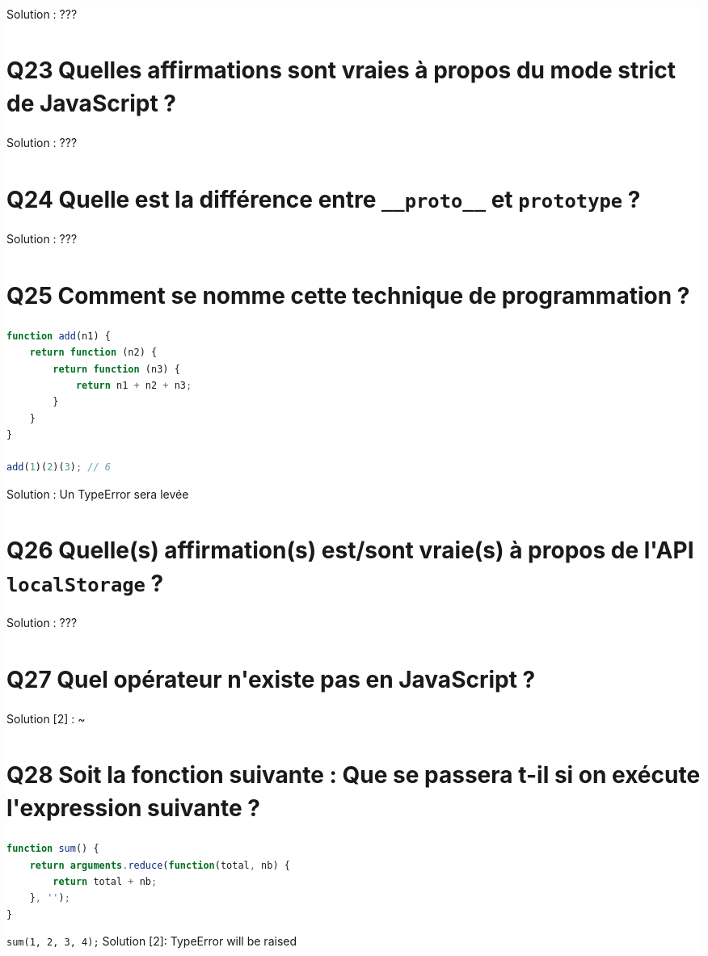 Solution : ???

# Q23 Quelles affirmations sont vraies à propos du mode strict de JavaScript ?

Solution : ???

# Q24 Quelle est la différence entre `__proto__` et `prototype` ?

Solution : ???

# Q25 Comment se nomme cette technique de programmation ?

```javascript
function add(n1) {
    return function (n2) {
        return function (n3) {
            return n1 + n2 + n3;
        }
    }
}

add(1)(2)(3); // 6
```

Solution : Un TypeError sera levée

# Q26 Quelle(s) affirmation(s) est/sont vraie(s) à propos de l'API `localStorage` ?

Solution : ???

# Q27 Quel opérateur n'existe pas en JavaScript ?

Solution [2] : ~

# Q28 Soit la fonction suivante : Que se passera t-il si on exécute l'expression suivante ?

```javascript
function sum() {
    return arguments.reduce(function(total, nb) {
        return total + nb;
    }, '');
}
```

`sum(1, 2, 3, 4);`
Solution [2]: TypeError will be raised
